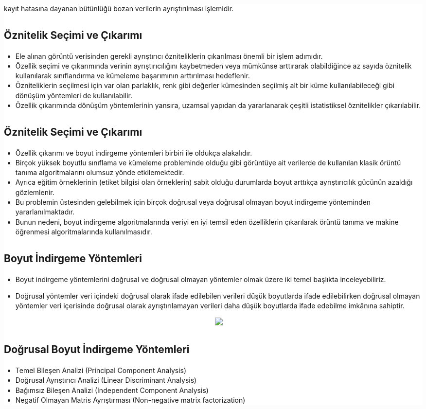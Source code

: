   kayıt hatasına dayanan bütünlüğü bozan verilerin ayrıştırılması işlemidir.

## Öznitelik Seçimi ve Çıkarımı

- Ele alınan görüntü verisinden gerekli ayrıştırıcı özniteliklerin
  çıkarılması önemli bir işlem adımıdır.
- Özellik seçimi ve çıkarımında verinin ayrıştırıcılığını kaybetmeden
  veya mümkünse arttırarak olabildiğince az sayıda öznitelik
  kullanılarak sınıflandırma ve kümeleme başarımının arttırılması
  hedeflenir.
- Özniteliklerin seçilmesi için var olan parlaklık, renk gibi değerler
  kümesinden seçilmiş alt bir küme kullanılabileceği gibi dönüşüm
  yöntemleri de kullanılabilir.
- Özellik çıkarımında dönüşüm yöntemlerinin yansıra, uzamsal yapıdan
  da yararlanarak çeşitli istatistiksel öznitelikler çıkarılabilir.

## Öznitelik Seçimi ve Çıkarımı

- Özellik çıkarımı ve boyut indirgeme yöntemleri birbiri ile oldukça
  alakalıdır.
- Birçok yüksek boyutlu sınıflama ve kümeleme probleminde olduğu
  gibi görüntüye ait verilerde de kullanılan klasik örüntü tanıma
  algoritmalarını olumsuz yönde etkilemektedir.
- Ayrıca eğitim örneklerinin (etiket bilgisi olan örneklerin) sabit
  olduğu durumlarda boyut arttıkça ayrıştırıcılık gücünün azaldığı
  gözlemlenir.
- Bu problemin üstesinden gelebilmek için birçok doğrusal veya
  doğrusal olmayan boyut indirgeme yönteminden yararlanılmaktadır.
- Bunun nedeni, boyut indirgeme algoritmalarında veriyi en iyi temsil
  eden özelliklerin çıkarılarak örüntü tanıma ve makine öğrenmesi
  algoritmalarında kullanılmasıdır.

## Boyut İndirgeme Yöntemleri

- Boyut indirgeme yöntemlerini doğrusal ve doğrusal olmayan
  yöntemler olmak üzere iki temel başlıkta inceleyebiliriz.
- Doğrusal yöntemler veri içindeki doğrusal olarak ifade
  edilebilen verileri düşük boyutlarda ifade edilebilirken
  doğrusal olmayan yöntemler veri içerisinde doğrusal olarak
  ayrıştırılamayan verileri daha düşük boyutlarda ifade
  edebilme imkânına sahiptir.

  <center><image src="./image/Nxdmatris1.jpg" width="400"></image></center>

## Doğrusal Boyut İndirgeme Yöntemleri

- Temel Bileşen Analizi (Principal Component Analysis)
- Doğrusal Ayrıştırıcı Analizi (Linear Discriminant Analysis)
- Bağımsız Bileşen Analizi (Independent Component
  Analysis)
- Negatif Olmayan Matris Ayrıştırması (Non-negative
  matrix factorization)
